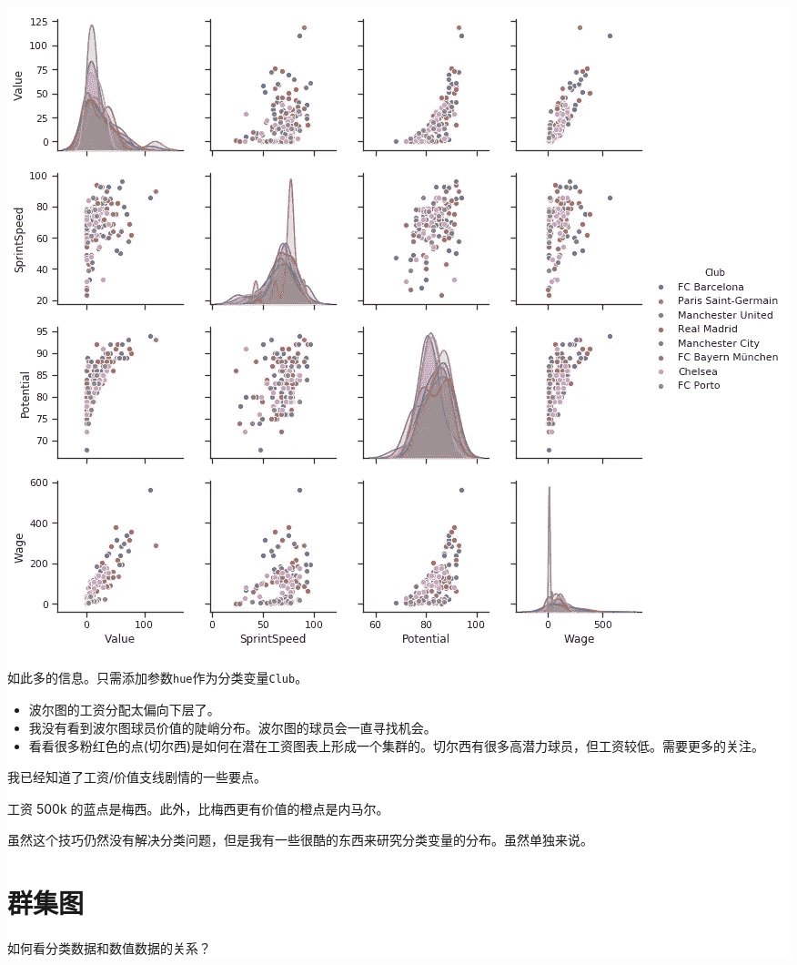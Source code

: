 ![](img/5accb118e1fcd41265a670d62d126755.png)

如此多的信息。只需添加参数`hue`作为分类变量`Club`。

*   波尔图的工资分配太偏向下层了。
*   我没有看到波尔图球员价值的陡峭分布。波尔图的球员会一直寻找机会。
*   看看很多粉红色的点(切尔西)是如何在潜在工资图表上形成一个集群的。切尔西有很多高潜力球员，但工资较低。需要更多的关注。

我已经知道了工资/价值支线剧情的一些要点。

工资 500k 的蓝点是梅西。此外，比梅西更有价值的橙点是内马尔。

虽然这个技巧仍然没有解决分类问题，但是我有一些很酷的东西来研究分类变量的分布。虽然单独来说。

# 群集图

如何看分类数据和数值数据的关系？

